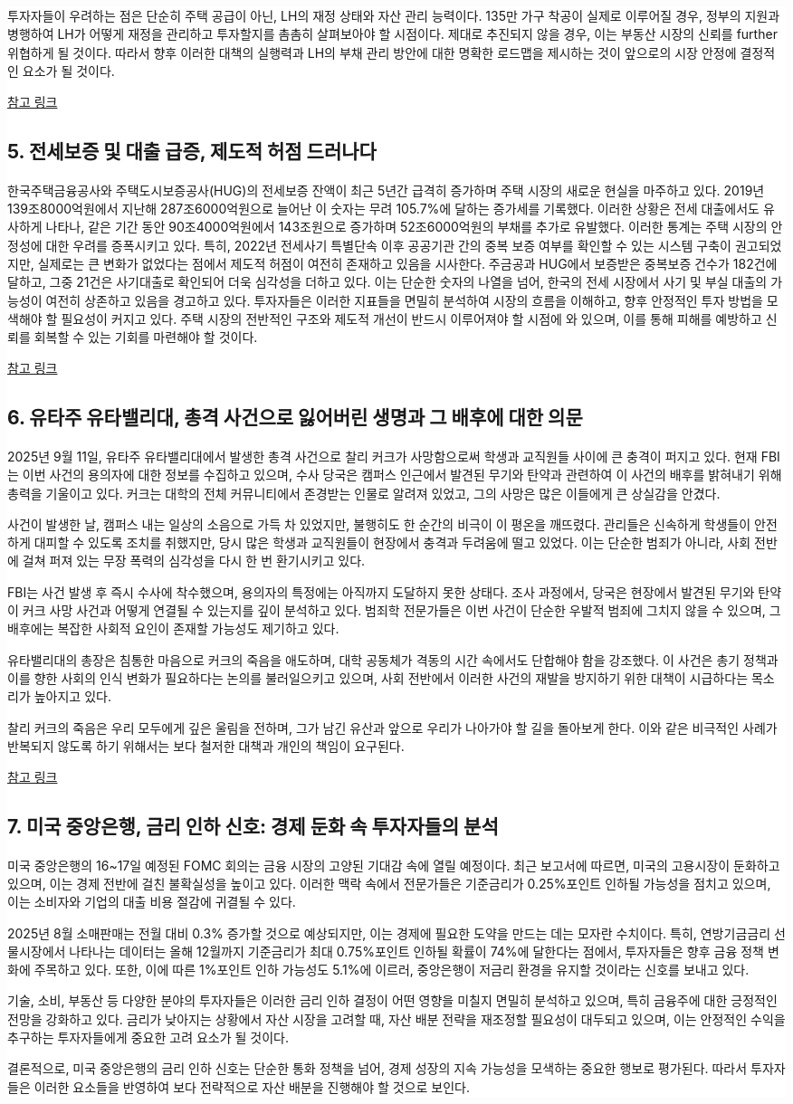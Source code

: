 투자자들이 우려하는 점은 단순히 주택 공급이 아닌, LH의 재정 상태와 자산 관리 능력이다. 135만 가구 착공이 실제로 이루어질 경우, 정부의 지원과 병행하여 LH가 어떻게 재정을 관리하고 투자할지를 촘촘히 살펴보아야 할 시점이다. 제대로 추진되지 않을 경우, 이는 부동산 시장의 신뢰를 further 위협하게 될 것이다. 따라서 향후 이러한 대책의 실행력과 LH의 부채 관리 방안에 대한 명확한 로드맵을 제시하는 것이 앞으로의 시장 안정에 결정적인 요소가 될 것이다.

[참고 링크](https://www.hankyung.com/article/2025091427971)

## 5. 전세보증 및 대출 급증, 제도적 허점 드러나다

한국주택금융공사와 주택도시보증공사(HUG)의 전세보증 잔액이 최근 5년간 급격히 증가하며 주택 시장의 새로운 현실을 마주하고 있다. 2019년 139조8000억원에서 지난해 287조6000억원으로 늘어난 이 숫자는 무려 105.7%에 달하는 증가세를 기록했다. 이러한 상황은 전세 대출에서도 유사하게 나타나, 같은 기간 동안 90조4000억원에서 143조원으로 증가하며 52조6000억원의 부채를 추가로 유발했다. 이러한 통계는 주택 시장의 안정성에 대한 우려를 증폭시키고 있다. 특히, 2022년 전세사기 특별단속 이후 공공기관 간의 중복 보증 여부를 확인할 수 있는 시스템 구축이 권고되었지만, 실제로는 큰 변화가 없었다는 점에서 제도적 허점이 여전히 존재하고 있음을 시사한다. 주금공과 HUG에서 보증받은 중복보증 건수가 182건에 달하고, 그중 21건은 사기대출로 확인되어 더욱 심각성을 더하고 있다. 이는 단순한 숫자의 나열을 넘어, 한국의 전세 시장에서 사기 및 부실 대출의 가능성이 여전히 상존하고 있음을 경고하고 있다. 투자자들은 이러한 지표들을 면밀히 분석하여 시장의 흐름을 이해하고, 향후 안정적인 투자 방법을 모색해야 할 필요성이 커지고 있다. 주택 시장의 전반적인 구조와 제도적 개선이 반드시 이루어져야 할 시점에 와 있으며, 이를 통해 피해를 예방하고 신뢰를 회복할 수 있는 기회를 마련해야 할 것이다.

[참고 링크](https://www.hankyung.com/article/2025091428141)

## 6. 유타주 유타밸리대, 총격 사건으로 잃어버린 생명과 그 배후에 대한 의문

2025년 9월 11일, 유타주 유타밸리대에서 발생한 총격 사건으로 찰리 커크가 사망함으로써 학생과 교직원들 사이에 큰 충격이 퍼지고 있다. 현재 FBI는 이번 사건의 용의자에 대한 정보를 수집하고 있으며, 수사 당국은 캠퍼스 인근에서 발견된 무기와 탄약과 관련하여 이 사건의 배후를 밝혀내기 위해 총력을 기울이고 있다. 커크는 대학의 전체 커뮤니티에서 존경받는 인물로 알려져 있었고, 그의 사망은 많은 이들에게 큰 상실감을 안겼다. 

사건이 발생한 날, 캠퍼스 내는 일상의 소음으로 가득 차 있었지만, 불행히도 한 순간의 비극이 이 평온을 깨뜨렸다. 관리들은 신속하게 학생들이 안전하게 대피할 수 있도록 조치를 취했지만, 당시 많은 학생과 교직원들이 현장에서 충격과 두려움에 떨고 있었다. 이는 단순한 범죄가 아니라, 사회 전반에 걸쳐 퍼져 있는 무장 폭력의 심각성을 다시 한 번 환기시키고 있다. 

FBI는 사건 발생 후 즉시 수사에 착수했으며, 용의자의 특정에는 아직까지 도달하지 못한 상태다. 조사 과정에서, 당국은 현장에서 발견된 무기와 탄약이 커크 사망 사건과 어떻게 연결될 수 있는지를 깊이 분석하고 있다. 범죄학 전문가들은 이번 사건이 단순한 우발적 범죄에 그치지 않을 수 있으며, 그 배후에는 복잡한 사회적 요인이 존재할 가능성도 제기하고 있다. 

유타밸리대의 총장은 침통한 마음으로 커크의 죽음을 애도하며, 대학 공동체가 격동의 시간 속에서도 단합해야 함을 강조했다. 이 사건은 총기 정책과 이를 향한 사회의 인식 변화가 필요하다는 논의를 불러일으키고 있으며, 사회 전반에서 이러한 사건의 재발을 방지하기 위한 대책이 시급하다는 목소리가 높아지고 있다. 

찰리 커크의 죽음은 우리 모두에게 깊은 울림을 전하며, 그가 남긴 유산과 앞으로 우리가 나아가야 할 길을 돌아보게 한다. 이와 같은 비극적인 사례가 반복되지 않도록 하기 위해서는 보다 철저한 대책과 개인의 책임이 요구된다.

[참고 링크](https://www.hankyung.com/article/2025091209531)

## 7. 미국 중앙은행, 금리 인하 신호: 경제 둔화 속 투자자들의 분석

미국 중앙은행의 16~17일 예정된 FOMC 회의는 금융 시장의 고양된 기대감 속에 열릴 예정이다. 최근 보고서에 따르면, 미국의 고용시장이 둔화하고 있으며, 이는 경제 전반에 걸친 불확실성을 높이고 있다. 이러한 맥락 속에서 전문가들은 기준금리가 0.25%포인트 인하될 가능성을 점치고 있으며, 이는 소비자와 기업의 대출 비용 절감에 귀결될 수 있다.

2025년 8월 소매판매는 전월 대비 0.3% 증가할 것으로 예상되지만, 이는 경제에 필요한 도약을 만드는 데는 모자란 수치이다. 특히, 연방기금금리 선물시장에서 나타나는 데이터는 올해 12월까지 기준금리가 최대 0.75%포인트 인하될 확률이 74%에 달한다는 점에서, 투자자들은 향후 금융 정책 변화에 주목하고 있다. 또한, 이에 따른 1%포인트 인하 가능성도 5.1%에 이르러, 중앙은행이 저금리 환경을 유지할 것이라는 신호를 보내고 있다.

기술, 소비, 부동산 등 다양한 분야의 투자자들은 이러한 금리 인하 결정이 어떤 영향을 미칠지 면밀히 분석하고 있으며, 특히 금융주에 대한 긍정적인 전망을 강화하고 있다. 금리가 낮아지는 상황에서 자산 시장을 고려할 때, 자산 배분 전략을 재조정할 필요성이 대두되고 있으며, 이는 안정적인 수익을 추구하는 투자자들에게 중요한 고려 요소가 될 것이다.

결론적으로, 미국 중앙은행의 금리 인하 신호는 단순한 통화 정책을 넘어, 경제 성장의 지속 가능성을 모색하는 중요한 행보로 평가된다. 따라서 투자자들은 이러한 요소들을 반영하여 보다 전략적으로 자산 배분을 진행해야 할 것으로 보인다.
